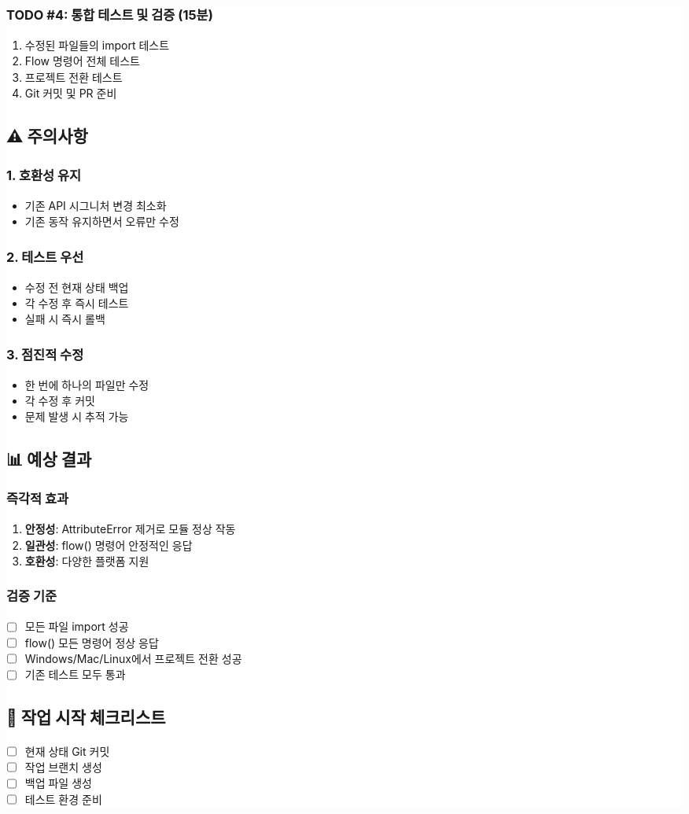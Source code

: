 ### TODO #4: 통합 테스트 및 검증 (15분)
1. 수정된 파일들의 import 테스트
2. Flow 명령어 전체 테스트
3. 프로젝트 전환 테스트
4. Git 커밋 및 PR 준비

## ⚠️ 주의사항

### 1. 호환성 유지
- 기존 API 시그니처 변경 최소화
- 기존 동작 유지하면서 오류만 수정

### 2. 테스트 우선
- 수정 전 현재 상태 백업
- 각 수정 후 즉시 테스트
- 실패 시 즉시 롤백

### 3. 점진적 수정
- 한 번에 하나의 파일만 수정
- 각 수정 후 커밋
- 문제 발생 시 추적 가능

## 📊 예상 결과

### 즉각적 효과
1. **안정성**: AttributeError 제거로 모듈 정상 작동
2. **일관성**: flow() 명령어 안정적인 응답
3. **호환성**: 다양한 플랫폼 지원

### 검증 기준
- [ ] 모든 파일 import 성공
- [ ] flow() 모든 명령어 정상 응답
- [ ] Windows/Mac/Linux에서 프로젝트 전환 성공
- [ ] 기존 테스트 모두 통과

## 🚀 작업 시작 체크리스트
- [ ] 현재 상태 Git 커밋
- [ ] 작업 브랜치 생성
- [ ] 백업 파일 생성
- [ ] 테스트 환경 준비